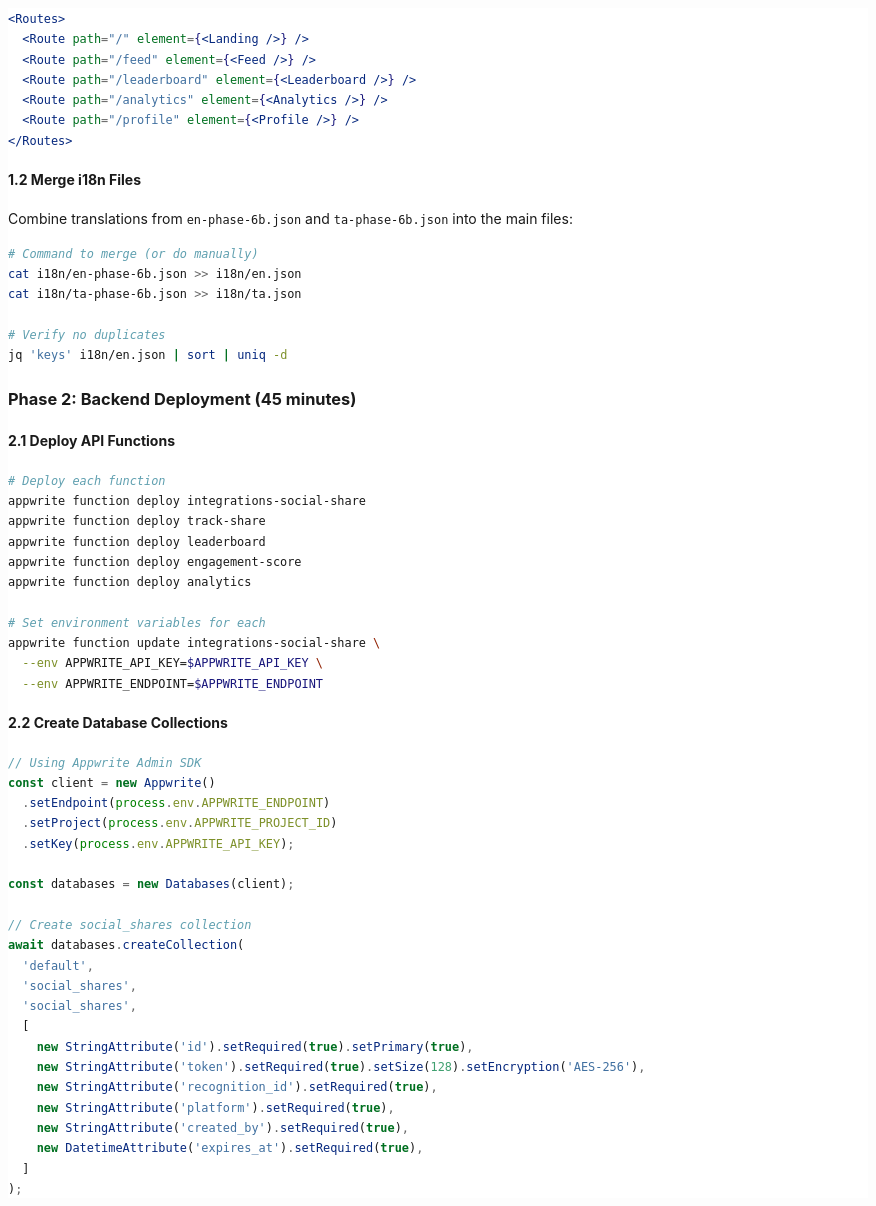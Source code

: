 ```jsx
<Routes>
  <Route path="/" element={<Landing />} />
  <Route path="/feed" element={<Feed />} />
  <Route path="/leaderboard" element={<Leaderboard />} />
  <Route path="/analytics" element={<Analytics />} />
  <Route path="/profile" element={<Profile />} />
</Routes>
```

#### 1.2 Merge i18n Files

Combine translations from `en-phase-6b.json` and `ta-phase-6b.json` into the main files:

```bash
# Command to merge (or do manually)
cat i18n/en-phase-6b.json >> i18n/en.json
cat i18n/ta-phase-6b.json >> i18n/ta.json

# Verify no duplicates
jq 'keys' i18n/en.json | sort | uniq -d
```

### Phase 2: Backend Deployment (45 minutes)

#### 2.1 Deploy API Functions

```bash
# Deploy each function
appwrite function deploy integrations-social-share
appwrite function deploy track-share
appwrite function deploy leaderboard
appwrite function deploy engagement-score
appwrite function deploy analytics

# Set environment variables for each
appwrite function update integrations-social-share \
  --env APPWRITE_API_KEY=$APPWRITE_API_KEY \
  --env APPWRITE_ENDPOINT=$APPWRITE_ENDPOINT
```

#### 2.2 Create Database Collections

```javascript
// Using Appwrite Admin SDK
const client = new Appwrite()
  .setEndpoint(process.env.APPWRITE_ENDPOINT)
  .setProject(process.env.APPWRITE_PROJECT_ID)
  .setKey(process.env.APPWRITE_API_KEY);

const databases = new Databases(client);

// Create social_shares collection
await databases.createCollection(
  'default',
  'social_shares',
  'social_shares',
  [
    new StringAttribute('id').setRequired(true).setPrimary(true),
    new StringAttribute('token').setRequired(true).setSize(128).setEncryption('AES-256'),
    new StringAttribute('recognition_id').setRequired(true),
    new StringAttribute('platform').setRequired(true),
    new StringAttribute('created_by').setRequired(true),
    new DatetimeAttribute('expires_at').setRequired(true),
  ]
);

```